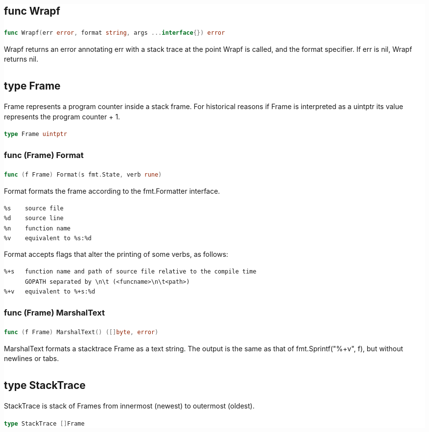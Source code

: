 ## func Wrapf

```go
func Wrapf(err error, format string, args ...interface{}) error
```

Wrapf returns an error annotating err with a stack trace at the point Wrapf is called, and the format specifier. If err is nil, Wrapf returns nil.

## type Frame

Frame represents a program counter inside a stack frame. For historical reasons if Frame is interpreted as a uintptr its value represents the program counter \+ 1.

```go
type Frame uintptr
```

### func \(Frame\) Format

```go
func (f Frame) Format(s fmt.State, verb rune)
```

Format formats the frame according to the fmt.Formatter interface.

```
%s    source file
%d    source line
%n    function name
%v    equivalent to %s:%d
```

Format accepts flags that alter the printing of some verbs, as follows:

```
%+s   function name and path of source file relative to the compile time
      GOPATH separated by \n\t (<funcname>\n\t<path>)
%+v   equivalent to %+s:%d
```

### func \(Frame\) MarshalText

```go
func (f Frame) MarshalText() ([]byte, error)
```

MarshalText formats a stacktrace Frame as a text string. The output is the same as that of fmt.Sprintf\("%\+v", f\), but without newlines or tabs.

## type StackTrace

StackTrace is stack of Frames from innermost \(newest\) to outermost \(oldest\).

```go
type StackTrace []Frame
```
